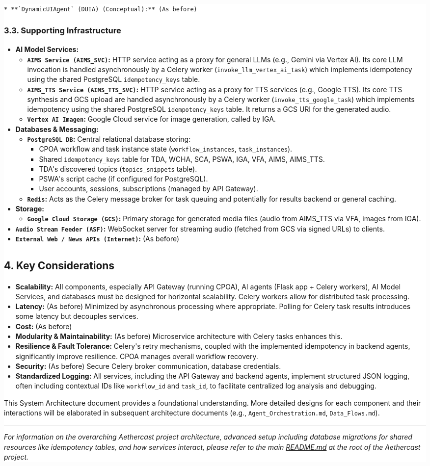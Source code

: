     * **`DynamicUIAgent` (DUIA) (Conceptual):** (As before)

### 3.3. Supporting Infrastructure

* **AI Model Services:**
    * **`AIMS Service (AIMS_SVC)`:** HTTP service acting as a proxy for general LLMs (e.g., Gemini via Vertex AI). Its core LLM invocation is handled asynchronously by a Celery worker (`invoke_llm_vertex_ai_task`) which implements idempotency using the shared PostgreSQL `idempotency_keys` table.
    * **`AIMS_TTS Service (AIMS_TTS_SVC)`:** HTTP service acting as a proxy for TTS services (e.g., Google TTS). Its core TTS synthesis and GCS upload are handled asynchronously by a Celery worker (`invoke_tts_google_task`) which implements idempotency using the shared PostgreSQL `idempotency_keys` table. It returns a GCS URI for the generated audio.
    * **`Vertex AI Imagen`:** Google Cloud service for image generation, called by IGA.
* **Databases & Messaging:**
    * **`PostgreSQL DB`:** Central relational database storing:
        * CPOA workflow and task instance state (`workflow_instances`, `task_instances`).
        * Shared `idempotency_keys` table for TDA, WCHA, SCA, PSWA, IGA, VFA, AIMS, AIMS_TTS.
        * TDA's discovered topics (`topics_snippets` table).
        * PSWA's script cache (if configured for PostgreSQL).
        * User accounts, sessions, subscriptions (managed by API Gateway).
    * **`Redis`:** Acts as the Celery message broker for task queuing and potentially for results backend or general caching.
* **Storage:**
    * **`Google Cloud Storage (GCS)`:** Primary storage for generated media files (audio from AIMS_TTS via VFA, images from IGA).
* **`Audio Stream Feeder (ASF)`:** WebSocket server for streaming audio (fetched from GCS via signed URLs) to clients.
* **`External Web / News APIs (Internet)`:** (As before)

## 4. Key Considerations

* **Scalability:** All components, especially API Gateway (running CPOA), AI agents (Flask app + Celery workers), AI Model Services, and databases must be designed for horizontal scalability. Celery workers allow for distributed task processing.
* **Latency:** (As before) Minimized by asynchronous processing where appropriate. Polling for Celery task results introduces some latency but decouples services.
* **Cost:** (As before)
* **Modularity & Maintainability:** (As before) Microservice architecture with Celery tasks enhances this.
* **Resilience & Fault Tolerance:** Celery's retry mechanisms, coupled with the implemented idempotency in backend agents, significantly improve resilience. CPOA manages overall workflow recovery.
* **Security:** (As before) Secure Celery broker communication, database credentials.
* **Standardized Logging:** All services, including the API Gateway and backend agents, implement structured JSON logging, often including contextual IDs like `workflow_id` and `task_id`, to facilitate centralized log analysis and debugging.

This System Architecture document provides a foundational understanding. More detailed designs for each component and their interactions will be elaborated in subsequent architecture documents (e.g., `Agent_Orchestration.md`, `Data_Flows.md`).

---

*For information on the overarching Aethercast project architecture, advanced setup including database migrations for shared resources like idempotency tables, and how services interact, please refer to the main [README.md](../../../README.md) at the root of the Aethercast project.*

